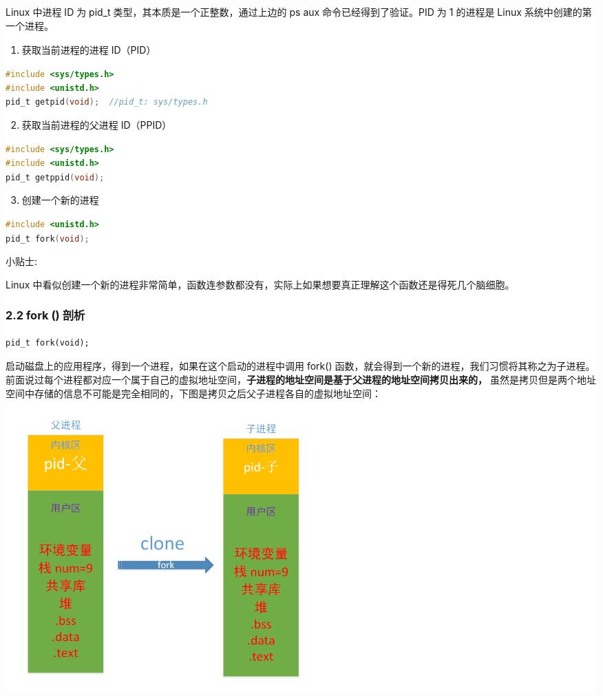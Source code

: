Linux 中进程 ID 为 pid_t 类型，其本质是一个正整数，通过上边的 ps aux 命令已经得到了验证。PID 为 1 的进程是 Linux 系统中创建的第一个进程。

1. 获取当前进程的进程 ID（PID）

```c
#include <sys/types.h>
#include <unistd.h>
pid_t getpid(void);  //pid_t: sys/types.h
```

2. 获取当前进程的父进程 ID（PPID）

```c
#include <sys/types.h>
#include <unistd.h>
pid_t getppid(void);
```

3. 创建一个新的进程

```c
#include <unistd.h>
pid_t fork(void);
```

小贴士:

Linux 中看似创建一个新的进程非常简单，函数连参数都没有，实际上如果想要真正理解这个函数还是得死几个脑细胞。

### 2.2 fork () 剖析

`pid_t fork(void);`

启动磁盘上的应用程序，得到一个进程，如果在这个启动的进程中调用 fork() 函数，就会得到一个新的进程，我们习惯将其称之为子进程。前面说过每个进程都对应一个属于自己的虚拟地址空间，**子进程的地址空间是基于父进程的地址空间拷贝出来的，** 虽然是拷贝但是两个地址空间中存储的信息不可能是完全相同的，下图是拷贝之后父子进程各自的虚拟地址空间：

![PC4](../../images/PC4.PNG)
